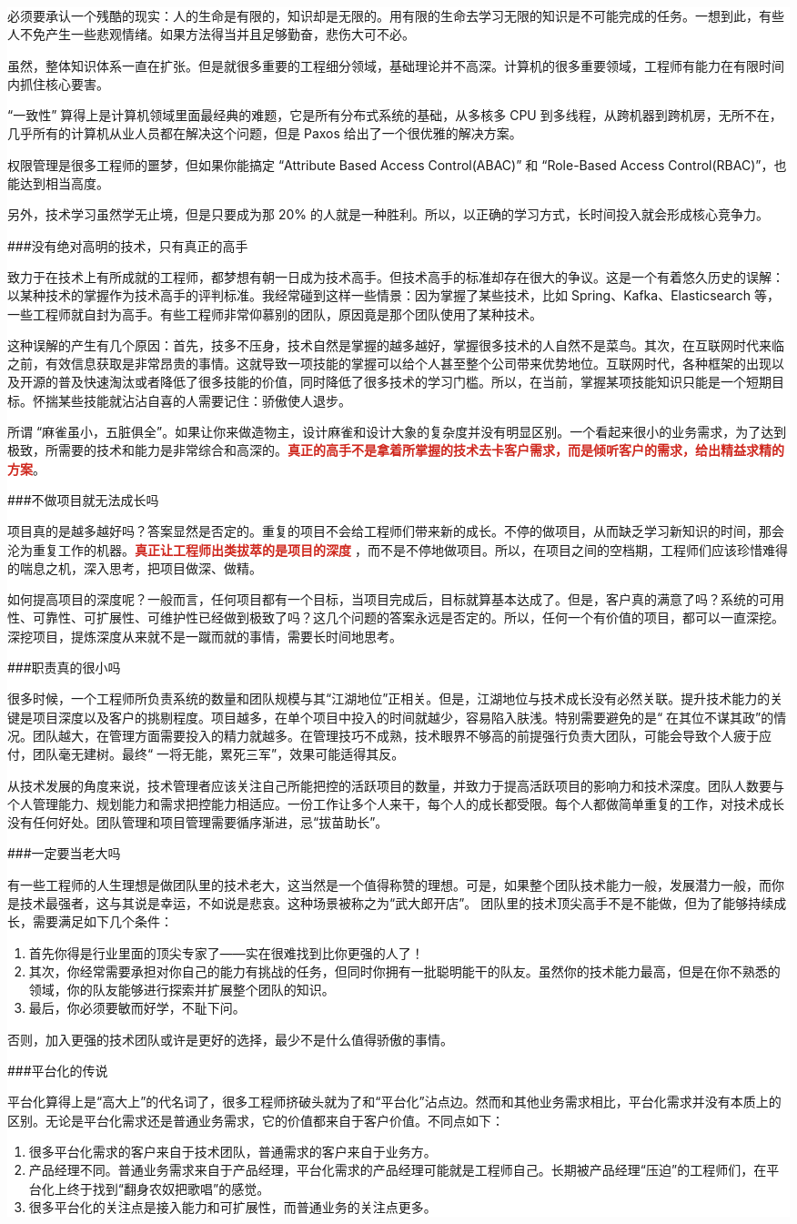 必须要承认一个残酷的现实：人的生命是有限的，知识却是无限的。用有限的生命去学习无限的知识是不可能完成的任务。一想到此，有些人不免产生一些悲观情绪。如果方法得当并且足够勤奋，悲伤大可不必。

虽然，整体知识体系一直在扩张。但是就很多重要的工程细分领域，基础理论并不高深。计算机的很多重要领域，工程师有能力在有限时间内抓住核心要害。

“一致性” 算得上是计算机领域里面最经典的难题，它是所有分布式系统的基础，从多核多 CPU 到多线程，从跨机器到跨机房，无所不在，几乎所有的计算机从业人员都在解决这个问题，但是 Paxos 给出了一个很优雅的解决方案。

权限管理是很多工程师的噩梦，但如果你能搞定 “Attribute Based Access Control(ABAC)” 和 “Role-Based Access Control(RBAC)”，也能达到相当高度。

另外，技术学习虽然学无止境，但是只要成为那 20% 的人就是一种胜利。所以，以正确的学习方式，长时间投入就会形成核心竞争力。

###没有绝对高明的技术，只有真正的高手

致力于在技术上有所成就的工程师，都梦想有朝一日成为技术高手。但技术高手的标准却存在很大的争议。这是一个有着悠久历史的误解：以某种技术的掌握作为技术高手的评判标准。我经常碰到这样一些情景：因为掌握了某些技术，比如 Spring、Kafka、Elasticsearch 等，一些工程师就自封为高手。有些工程师非常仰慕别的团队，原因竟是那个团队使用了某种技术。

这种误解的产生有几个原因：首先，技多不压身，技术自然是掌握的越多越好，掌握很多技术的人自然不是菜鸟。其次，在互联网时代来临之前，有效信息获取是非常昂贵的事情。这就导致一项技能的掌握可以给个人甚至整个公司带来优势地位。互联网时代，各种框架的出现以及开源的普及快速淘汰或者降低了很多技能的价值，同时降低了很多技术的学习门槛。所以，在当前，掌握某项技能知识只能是一个短期目标。怀揣某些技能就沾沾自喜的人需要记住：骄傲使人退步。

所谓 “麻雀虽小，五脏俱全”。如果让你来做造物主，设计麻雀和设计大象的复杂度并没有明显区别。一个看起来很小的业务需求，为了达到极致，所需要的技术和能力是非常综合和高深的。**<font color="#cf271d">真正的高手不是拿着所掌握的技术去卡客户需求，而是倾听客户的需求，给出精益求精的方案</font>**。

###不做项目就无法成长吗

项目真的是越多越好吗？答案显然是否定的。重复的项目不会给工程师们带来新的成长。不停的做项目，从而缺乏学习新知识的时间，那会沦为重复工作的机器。**<font color="#cf271d">真正让工程师出类拔萃的是项目的深度</font>** ，而不是不停地做项目。所以，在项目之间的空档期，工程师们应该珍惜难得的喘息之机，深入思考，把项目做深、做精。

如何提高项目的深度呢？一般而言，任何项目都有一个目标，当项目完成后，目标就算基本达成了。但是，客户真的满意了吗？系统的可用性、可靠性、可扩展性、可维护性已经做到极致了吗？这几个问题的答案永远是否定的。所以，任何一个有价值的项目，都可以一直深挖。深挖项目，提炼深度从来就不是一蹴而就的事情，需要长时间地思考。

###职责真的很小吗

很多时候，一个工程师所负责系统的数量和团队规模与其“江湖地位”正相关。但是，江湖地位与技术成长没有必然关联。提升技术能力的关键是项目深度以及客户的挑剔程度。项目越多，在单个项目中投入的时间就越少，容易陷入肤浅。特别需要避免的是“ 在其位不谋其政”的情况。团队越大，在管理方面需要投入的精力就越多。在管理技巧不成熟，技术眼界不够高的前提强行负责大团队，可能会导致个人疲于应付，团队毫无建树。最终“ 一将无能，累死三军”，效果可能适得其反。

从技术发展的角度来说，技术管理者应该关注自己所能把控的活跃项目的数量，并致力于提高活跃项目的影响力和技术深度。团队人数要与个人管理能力、规划能力和需求把控能力相适应。一份工作让多个人来干，每个人的成长都受限。每个人都做简单重复的工作，对技术成长没有任何好处。团队管理和项目管理需要循序渐进，忌“拔苗助长”。

###一定要当老大吗

有一些工程师的人生理想是做团队里的技术老大，这当然是一个值得称赞的理想。可是，如果整个团队技术能力一般，发展潜力一般，而你是技术最强者，这与其说是幸运，不如说是悲哀。这种场景被称之为“武大郎开店”。 团队里的技术顶尖高手不是不能做，但为了能够持续成长，需要满足如下几个条件：

1. 首先你得是行业里面的顶尖专家了——实在很难找到比你更强的人了！
2. 其次，你经常需要承担对你自己的能力有挑战的任务，但同时你拥有一批聪明能干的队友。虽然你的技术能力最高，但是在你不熟悉的领域，你的队友能够进行探索并扩展整个团队的知识。
3. 最后，你必须要敏而好学，不耻下问。

否则，加入更强的技术团队或许是更好的选择，最少不是什么值得骄傲的事情。

###平台化的传说

平台化算得上是“高大上”的代名词了，很多工程师挤破头就为了和“平台化”沾点边。然而和其他业务需求相比，平台化需求并没有本质上的区别。无论是平台化需求还是普通业务需求，它的价值都来自于客户价值。不同点如下：

1. 很多平台化需求的客户来自于技术团队，普通需求的客户来自于业务方。
2. 产品经理不同。普通业务需求来自于产品经理，平台化需求的产品经理可能就是工程师自己。长期被产品经理“压迫”的工程师们，在平台化上终于找到“翻身农奴把歌唱”的感觉。
3. 很多平台化的关注点是接入能力和可扩展性，而普通业务的关注点更多。
